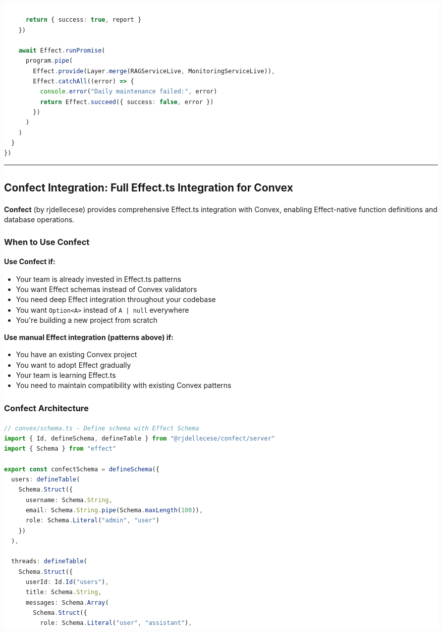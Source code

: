 ```typescript
      
      return { success: true, report }
    })
    
    await Effect.runPromise(
      program.pipe(
        Effect.provide(Layer.merge(RAGServiceLive, MonitoringServiceLive)),
        Effect.catchAll((error) => {
          console.error("Daily maintenance failed:", error)
          return Effect.succeed({ success: false, error })
        })
      )
    )
  }
})
```

---

## Confect Integration: Full Effect.ts Integration for Convex

**Confect** (by rjdellecese) provides comprehensive Effect.ts integration with Convex, enabling Effect-native function definitions and database operations.

### When to Use Confect

**Use Confect if:**

- Your team is already invested in Effect.ts patterns
- You want Effect schemas instead of Convex validators
- You need deep Effect integration throughout your codebase
- You want `Option<A>` instead of `A | null` everywhere
- You're building a new project from scratch

**Use manual Effect integration (patterns above) if:**

- You have an existing Convex project
- You want to adopt Effect gradually
- Your team is learning Effect.ts
- You need to maintain compatibility with existing Convex patterns

### Confect Architecture

```typescript
// convex/schema.ts - Define schema with Effect Schema
import { Id, defineSchema, defineTable } from "@rjdellecese/confect/server"
import { Schema } from "effect"

export const confectSchema = defineSchema({
  users: defineTable(
    Schema.Struct({
      username: Schema.String,
      email: Schema.String.pipe(Schema.maxLength(100)),
      role: Schema.Literal("admin", "user")
    })
  ),
  
  threads: defineTable(
    Schema.Struct({
      userId: Id.Id("users"),
      title: Schema.String,
      messages: Schema.Array(
        Schema.Struct({
          role: Schema.Literal("user", "assistant"),
```